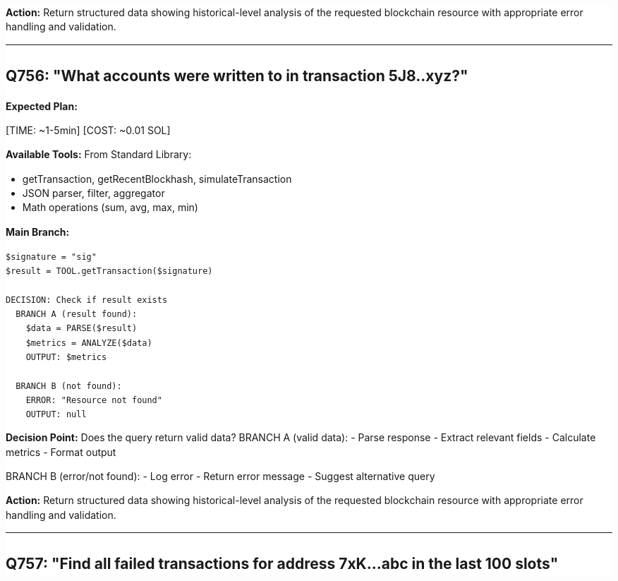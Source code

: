 **Action:**
Return structured data showing historical-level analysis of the requested blockchain resource with appropriate error handling and validation.

---

## Q756: "What accounts were written to in transaction 5J8..xyz?"

**Expected Plan:**

[TIME: ~1-5min] [COST: ~0.01 SOL]

**Available Tools:**
From Standard Library:
  - getTransaction, getRecentBlockhash, simulateTransaction
  - JSON parser, filter, aggregator
  - Math operations (sum, avg, max, min)

**Main Branch:**
```
$signature = "sig"
$result = TOOL.getTransaction($signature)

DECISION: Check if result exists
  BRANCH A (result found):
    $data = PARSE($result)
    $metrics = ANALYZE($data)
    OUTPUT: $metrics

  BRANCH B (not found):
    ERROR: "Resource not found"
    OUTPUT: null
```

**Decision Point:** Does the query return valid data?
  BRANCH A (valid data):
    - Parse response
    - Extract relevant fields
    - Calculate metrics
    - Format output

  BRANCH B (error/not found):
    - Log error
    - Return error message
    - Suggest alternative query

**Action:**
Return structured data showing historical-level analysis of the requested blockchain resource with appropriate error handling and validation.

---

## Q757: "Find all failed transactions for address 7xK...abc in the last 100 slots"
